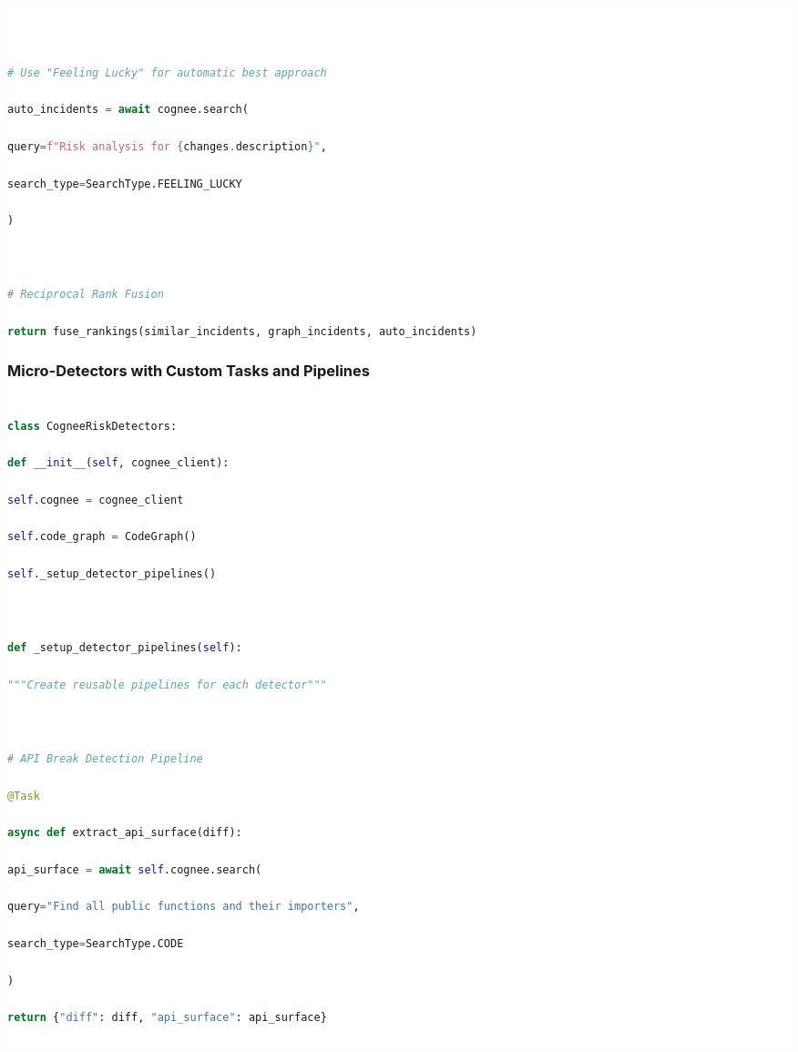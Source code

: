 ```python



# Use "Feeling Lucky" for automatic best approach

auto_incidents = await cognee.search(

query=f"Risk analysis for {changes.description}",

search_type=SearchType.FEELING_LUCKY

)



# Reciprocal Rank Fusion

return fuse_rankings(similar_incidents, graph_incidents, auto_incidents)

```



### Micro-Detectors with Custom Tasks and Pipelines



```python

class CogneeRiskDetectors:

def __init__(self, cognee_client):

self.cognee = cognee_client

self.code_graph = CodeGraph()

self._setup_detector_pipelines()



def _setup_detector_pipelines(self):

"""Create reusable pipelines for each detector"""



# API Break Detection Pipeline

@Task

async def extract_api_surface(diff):

api_surface = await self.cognee.search(

query="Find all public functions and their importers",

search_type=SearchType.CODE

)

return {"diff": diff, "api_surface": api_surface}



```
